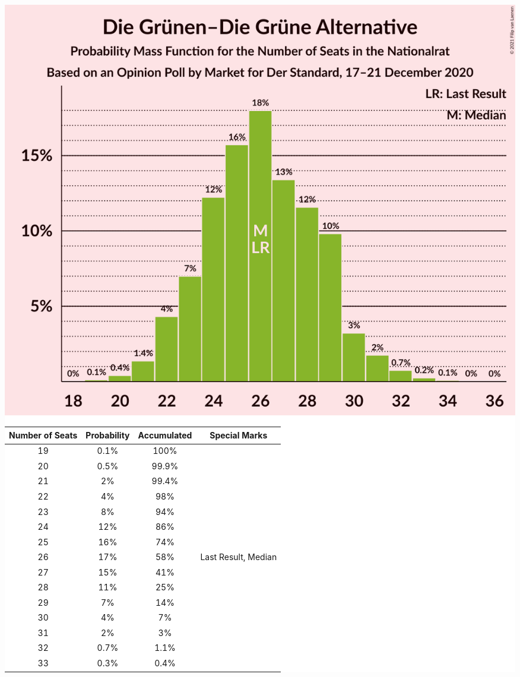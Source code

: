 ![Graph with seats probability mass function not yet produced](2020-12-21-Market-seats-pmf-diegrünen–diegrünealternative.png "Seats Probability Mass Function")

| Number of Seats | Probability | Accumulated | Special Marks |
|:---------------:|:-----------:|:-----------:|:-------------:|
| 19 | 0.1% | 100% |  |
| 20 | 0.5% | 99.9% |  |
| 21 | 2% | 99.4% |  |
| 22 | 4% | 98% |  |
| 23 | 8% | 94% |  |
| 24 | 12% | 86% |  |
| 25 | 16% | 74% |  |
| 26 | 17% | 58% | Last Result, Median |
| 27 | 15% | 41% |  |
| 28 | 11% | 25% |  |
| 29 | 7% | 14% |  |
| 30 | 4% | 7% |  |
| 31 | 2% | 3% |  |
| 32 | 0.7% | 1.1% |  |
| 33 | 0.3% | 0.4% |  |
